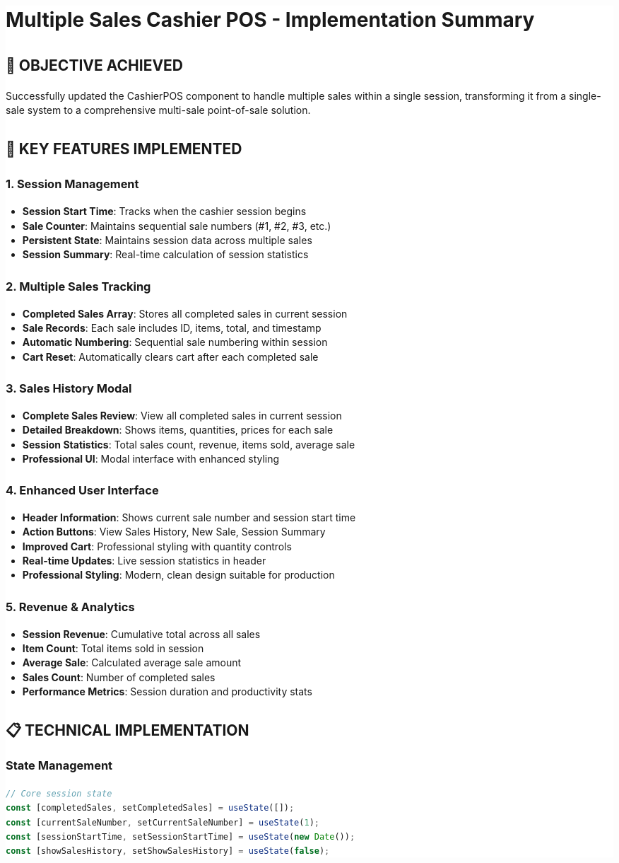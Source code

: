 # Multiple Sales Cashier POS - Implementation Summary

## 🎯 OBJECTIVE ACHIEVED
Successfully updated the CashierPOS component to handle multiple sales within a single session, transforming it from a single-sale system to a comprehensive multi-sale point-of-sale solution.

## 🚀 KEY FEATURES IMPLEMENTED

### 1. Session Management
- **Session Start Time**: Tracks when the cashier session begins
- **Sale Counter**: Maintains sequential sale numbers (#1, #2, #3, etc.)
- **Persistent State**: Maintains session data across multiple sales
- **Session Summary**: Real-time calculation of session statistics

### 2. Multiple Sales Tracking
- **Completed Sales Array**: Stores all completed sales in current session
- **Sale Records**: Each sale includes ID, items, total, and timestamp
- **Automatic Numbering**: Sequential sale numbering within session
- **Cart Reset**: Automatically clears cart after each completed sale

### 3. Sales History Modal
- **Complete Sales Review**: View all completed sales in current session
- **Detailed Breakdown**: Shows items, quantities, prices for each sale
- **Session Statistics**: Total sales count, revenue, items sold, average sale
- **Professional UI**: Modal interface with enhanced styling

### 4. Enhanced User Interface
- **Header Information**: Shows current sale number and session start time
- **Action Buttons**: View Sales History, New Sale, Session Summary
- **Improved Cart**: Professional styling with quantity controls
- **Real-time Updates**: Live session statistics in header
- **Professional Styling**: Modern, clean design suitable for production

### 5. Revenue & Analytics
- **Session Revenue**: Cumulative total across all sales
- **Item Count**: Total items sold in session
- **Average Sale**: Calculated average sale amount
- **Sales Count**: Number of completed sales
- **Performance Metrics**: Session duration and productivity stats

## 📋 TECHNICAL IMPLEMENTATION

### State Management
```javascript
// Core session state
const [completedSales, setCompletedSales] = useState([]);
const [currentSaleNumber, setCurrentSaleNumber] = useState(1);
const [sessionStartTime, setSessionStartTime] = useState(new Date());
const [showSalesHistory, setShowSalesHistory] = useState(false);
```
